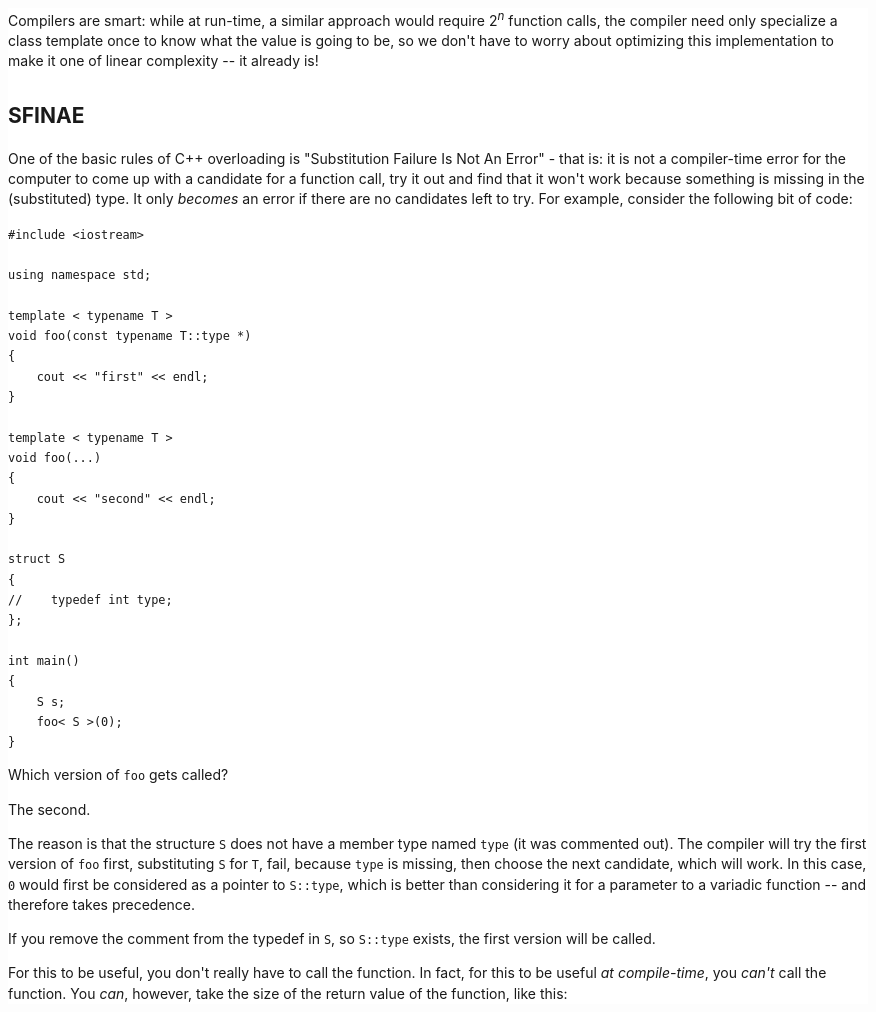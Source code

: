 Compilers are smart: while at run-time, a similar approach would require $2^n$ function calls, the compiler need only specialize a class template once to know what the value is going to be, so we don't have to worry about optimizing this implementation to make it one of linear complexity -- it already is!

## SFINAE

One of the basic rules of C++ overloading is "Substitution Failure Is Not An Error" - that is: it is not a compiler-time error for the computer to come up with a candidate for a function call, try it out and find that it won't work because something is missing in the (substituted) type. It only _becomes_ an error if there are no candidates left to try. For example, consider the following bit of code:

    #include <iostream>

    using namespace std;

    template < typename T >
    void foo(const typename T::type *)
    {
        cout << "first" << endl;
    }

    template < typename T >
    void foo(...)
    {
        cout << "second" << endl;
    }

    struct S
    {
    //    typedef int type;
    };

    int main()
    {
        S s;
        foo< S >(0);
    }

Which version of `foo` gets called?

The second.

The reason is that the structure `S` does not have a member type named `type` (it was commented out). The compiler will try the first version of `foo` first, substituting `S` for `T`, fail, because `type` is missing, then choose the next candidate, which will work. In this case, `0` would first be considered as a pointer to `S::type`, which is better than considering it for a parameter to a variadic function -- and therefore takes precedence.

If you remove the comment from the typedef in `S`, so `S::type` exists, the first version will be called.

For this to be useful, you don't really have to call the function. In fact, for this to be useful _at compile-time_, you _can't_ call the function. You _can_, however, take the size of the return value of the function, like this:
